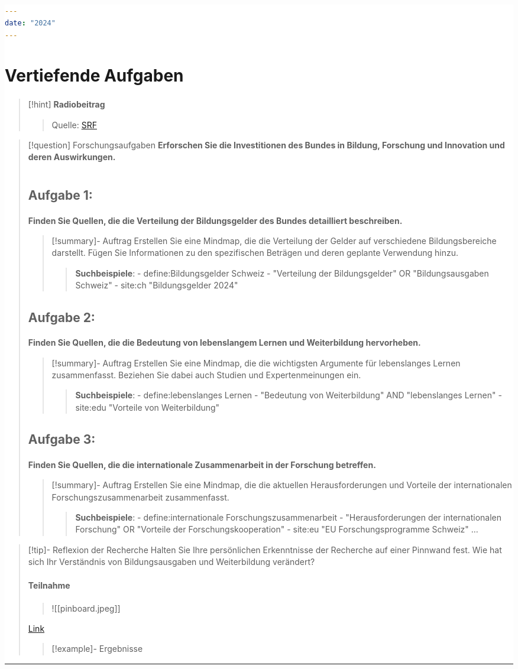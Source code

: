 ```yaml
---
date: "2024"
---
```

# Vertiefende Aufgaben
>[!hint] **Radiobeitrag**
>><audio controls><source src="https://download-media.srf.ch/world/audio/Echo-der-Zeit-radio/2020/02/Echo-der-Zeit_26-02-2020-1808.mp3"></audio>
>>Quelle: [SRF](https://www.srf.ch/audio/echo-der-zeit/bund-will-viel-geld-in-weiterbildung-stecken?partId=11716818)

>[!question] Forschungsaufgaben
>**Erforschen Sie die Investitionen des Bundes in Bildung, Forschung und Innovation und deren Auswirkungen.**
>#
>## Aufgabe 1: 
>**Finden Sie Quellen, die die Verteilung der Bildungsgelder des Bundes detailliert beschreiben.** 
>>[!summary]- Auftrag
>>Erstellen Sie eine Mindmap, die die Verteilung der Gelder auf verschiedene Bildungsbereiche darstellt. Fügen Sie Informationen zu den spezifischen Beträgen und deren geplante Verwendung hinzu.
>>>**Suchbeispiele**: 
>>     - define:Bildungsgelder Schweiz
>>     - "Verteilung der Bildungsgelder" OR "Bildungsausgaben Schweiz"
>>     - site:ch "Bildungsgelder 2024"
>## Aufgabe 2: 
>**Finden Sie Quellen, die die Bedeutung von lebenslangem Lernen und Weiterbildung hervorheben.** 
>>[!summary]- Auftrag
>>Erstellen Sie eine Mindmap, die die wichtigsten Argumente für lebenslanges Lernen zusammenfasst. Beziehen Sie dabei auch Studien und Expertenmeinungen ein.
>>>**Suchbeispiele**: 
>>     - define:lebenslanges Lernen
>>     - "Bedeutung von Weiterbildung" AND "lebenslanges Lernen"
>>     - site:edu "Vorteile von Weiterbildung"
>## Aufgabe 3: 
>**Finden Sie Quellen, die die internationale Zusammenarbeit in der Forschung betreffen.** 
>>[!summary]- Auftrag
>>Erstellen Sie eine Mindmap, die die aktuellen Herausforderungen und Vorteile der internationalen Forschungszusammenarbeit zusammenfasst.
>>>**Suchbeispiele**: 
>>     - define:internationale Forschungszusammenarbeit
>>     - "Herausforderungen der internationalen Forschung" OR "Vorteile der Forschungskooperation"
>>     - site:eu "EU Forschungsprogramme Schweiz"
>... 

>[!tip]- Reflexion der Recherche
>Halten Sie Ihre persönlichen Erkenntnisse der Recherche auf einer Pinnwand fest. Wie hat sich Ihr Verständnis von Bildungsausgaben und Weiterbildung verändert?
>#### Teilnahme
>>![[pinboard.jpeg]]
>
>[Link](https://pinboard.streamlit.app)
>>[!example]- Ergebnisse
>>
>><iframe width="100%" height="600" src="https://pinerge.streamlit.app/?embed=true" allowfullscreen allow="geolocation *; autoplay; encrypted-media"></iframe>

---